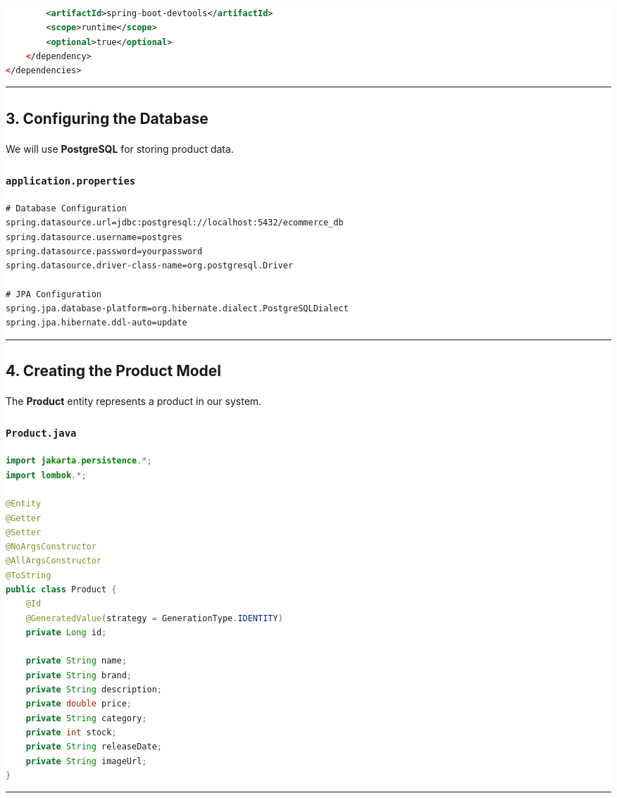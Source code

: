 ```xml
        <artifactId>spring-boot-devtools</artifactId>
        <scope>runtime</scope>
        <optional>true</optional>
    </dependency>
</dependencies>
```

---

## **3. Configuring the Database**
We will use **PostgreSQL** for storing product data.

### **`application.properties`**
```properties
# Database Configuration
spring.datasource.url=jdbc:postgresql://localhost:5432/ecommerce_db
spring.datasource.username=postgres
spring.datasource.password=yourpassword
spring.datasource.driver-class-name=org.postgresql.Driver

# JPA Configuration
spring.jpa.database-platform=org.hibernate.dialect.PostgreSQLDialect
spring.jpa.hibernate.ddl-auto=update
```

---

## **4. Creating the Product Model**
The **Product** entity represents a product in our system.

### **`Product.java`**
```java
import jakarta.persistence.*;
import lombok.*;

@Entity
@Getter
@Setter
@NoArgsConstructor
@AllArgsConstructor
@ToString
public class Product {
    @Id
    @GeneratedValue(strategy = GenerationType.IDENTITY)
    private Long id;

    private String name;
    private String brand;
    private String description;
    private double price;
    private String category;
    private int stock;
    private String releaseDate;
    private String imageUrl;
}
```

---